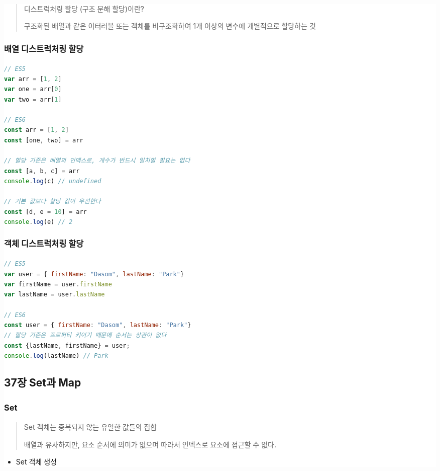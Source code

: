 > 디스트럭처링 할당 (구조 분해 할당)이란?
>
> 구조화된 배열과 같은 이터러블 또는 객체를 비구조화하여 1개 이상의 변수에 개별적으로 할당하는 것



### 배열 디스트럭처링 할당

```js
// ES5
var arr = [1, 2]
var one = arr[0]
var two = arr[1]

// ES6
const arr = [1, 2]
const [one, two] = arr

// 할당 기준은 배열의 인덱스로, 개수가 반드시 일치할 필요는 없다
const [a, b, c] = arr
console.log(c) // undefined

// 기본 값보다 할당 값이 우선한다
const [d, e = 10] = arr
console.log(e) // 2
```



### 객체 디스트럭처링 할당

```js
// ES5
var user = { firstName: "Dasom", lastName: "Park"}
var firstName = user.firstName
var lastName = user.lastName

// ES6
const user = { firstName: "Dasom", lastName: "Park"}
// 할당 기준은 프로퍼티 키이기 때문에 순서는 상관이 없다
const {lastName, firstName} = user;
console.log(lastName) // Park
```



## 37장 Set과 Map

### Set

> Set 객체는 중복되지 않는 유일한 값들의 집합
>
> 배열과 유사하지만, 요소 순서에 의미가 없으며 따라서 인덱스로 요소에 접근할 수 없다.

* Set 객체 생성


  [Symbol.for('mySymbol')]: 1
